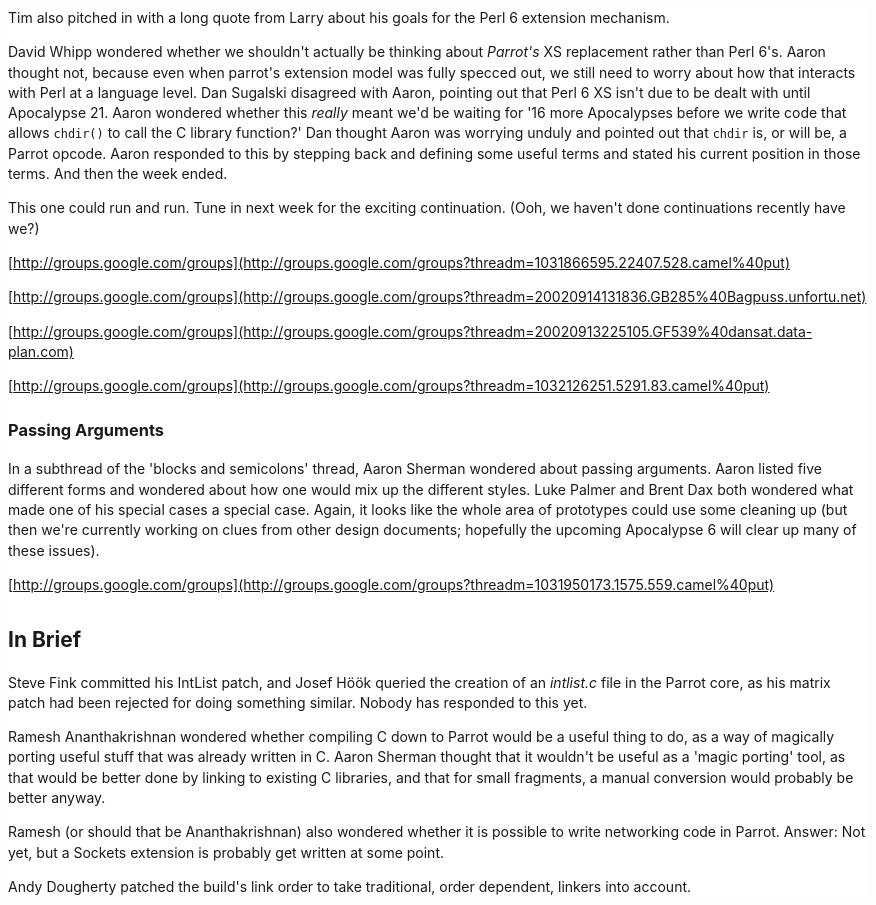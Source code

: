 Tim also pitched in with a long quote from Larry about his goals for the Perl 6 extension mechanism.

David Whipp wondered whether we shouldn't actually be thinking about *Parrot's* XS replacement rather than Perl 6's. Aaron thought not, because even when parrot's extension model was fully specced out, we still need to worry about how that interacts with Perl at a language level. Dan Sugalski disagreed with Aaron, pointing out that Perl 6 XS isn't due to be dealt with until Apocalypse 21. Aaron wondered whether this *really* meant we'd be waiting for '16 more Apocalypses before we write code that allows `chdir()` to call the C library function?' Dan thought Aaron was worrying unduly and pointed out that `chdir` is, or will be, a Parrot opcode. Aaron responded to this by stepping back and defining some useful terms and stated his current position in those terms. And then the week ended.

This one could run and run. Tune in next week for the exciting continuation. (Ooh, we haven't done continuations recently have we?)

[http://groups.google.com/groups](http://groups.google.com/groups?threadm=1031866595.22407.528.camel%40put)

[http://groups.google.com/groups](http://groups.google.com/groups?threadm=20020914131836.GB285%40Bagpuss.unfortu.net)

[http://groups.google.com/groups](http://groups.google.com/groups?threadm=20020913225105.GF539%40dansat.data-plan.com)

[http://groups.google.com/groups](http://groups.google.com/groups?threadm=1032126251.5291.83.camel%40put)

### <span id="passing_arguments">Passing Arguments</span>

In a subthread of the 'blocks and semicolons' thread, Aaron Sherman wondered about passing arguments. Aaron listed five different forms and wondered about how one would mix up the different styles. Luke Palmer and Brent Dax both wondered what made one of his special cases a special case. Again, it looks like the whole area of prototypes could use some cleaning up (but then we're currently working on clues from other design documents; hopefully the upcoming Apocalypse 6 will clear up many of these issues).

[http://groups.google.com/groups](http://groups.google.com/groups?threadm=1031950173.1575.559.camel%40put)

<span id="in_brief">In Brief</span>
-----------------------------------

Steve Fink committed his IntList patch, and Josef Höök queried the creation of an *intlist.c* file in the Parrot core, as his matrix patch had been rejected for doing something similar. Nobody has responded to this yet.

Ramesh Ananthakrishnan wondered whether compiling C down to Parrot would be a useful thing to do, as a way of magically porting useful stuff that was already written in C. Aaron Sherman thought that it wouldn't be useful as a 'magic porting' tool, as that would be better done by linking to existing C libraries, and that for small fragments, a manual conversion would probably be better anyway.

Ramesh (or should that be Ananthakrishnan) also wondered whether it is possible to write networking code in Parrot. Answer: Not yet, but a Sockets extension is probably get written at some point.

Andy Dougherty patched the build's link order to take traditional, order dependent, linkers into account.
